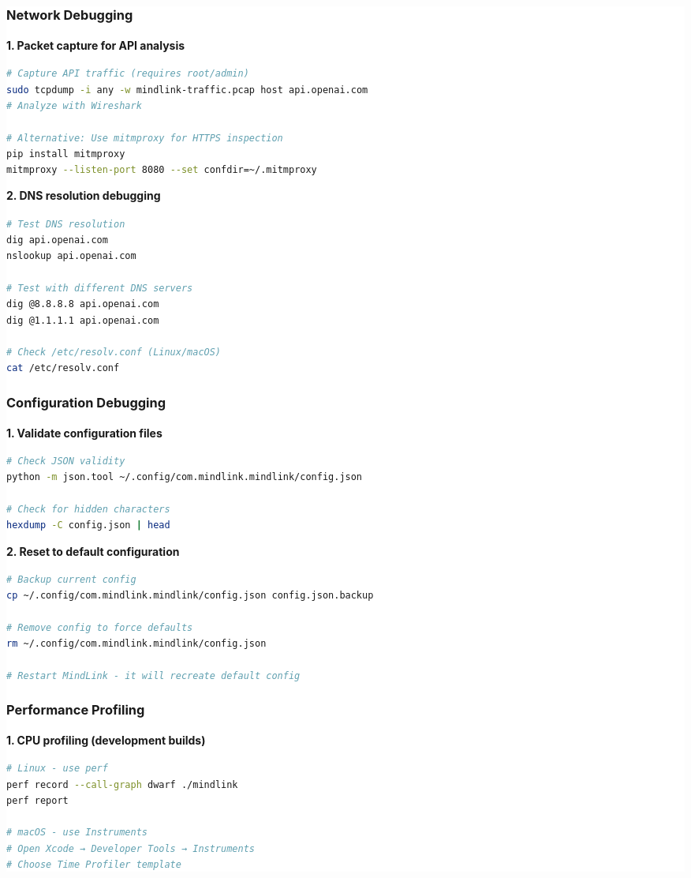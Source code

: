 ### Network Debugging

**1. Packet capture for API analysis**
```bash
# Capture API traffic (requires root/admin)
sudo tcpdump -i any -w mindlink-traffic.pcap host api.openai.com
# Analyze with Wireshark

# Alternative: Use mitmproxy for HTTPS inspection
pip install mitmproxy
mitmproxy --listen-port 8080 --set confdir=~/.mitmproxy
```

**2. DNS resolution debugging**
```bash
# Test DNS resolution
dig api.openai.com
nslookup api.openai.com

# Test with different DNS servers
dig @8.8.8.8 api.openai.com
dig @1.1.1.1 api.openai.com

# Check /etc/resolv.conf (Linux/macOS)
cat /etc/resolv.conf
```

### Configuration Debugging

**1. Validate configuration files**
```bash
# Check JSON validity
python -m json.tool ~/.config/com.mindlink.mindlink/config.json

# Check for hidden characters
hexdump -C config.json | head
```

**2. Reset to default configuration**
```bash
# Backup current config
cp ~/.config/com.mindlink.mindlink/config.json config.json.backup

# Remove config to force defaults
rm ~/.config/com.mindlink.mindlink/config.json

# Restart MindLink - it will recreate default config
```

### Performance Profiling

**1. CPU profiling (development builds)**
```bash
# Linux - use perf
perf record --call-graph dwarf ./mindlink
perf report

# macOS - use Instruments
# Open Xcode → Developer Tools → Instruments
# Choose Time Profiler template
```

